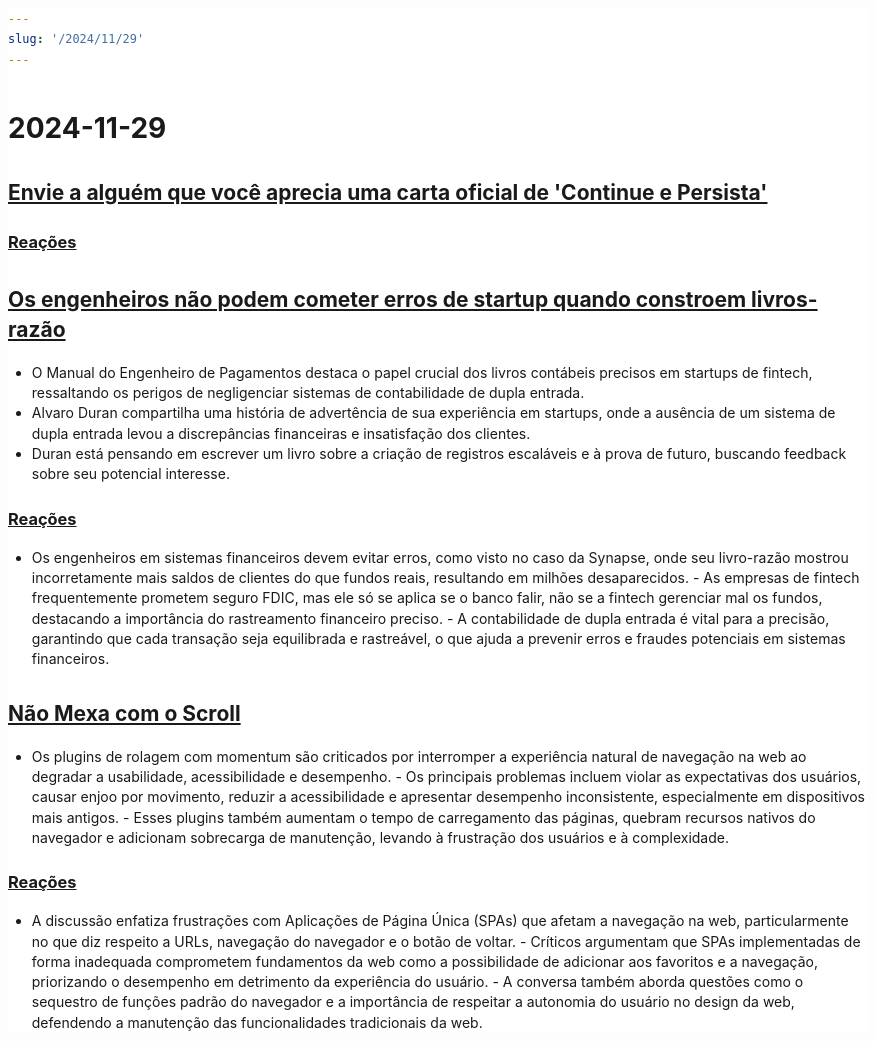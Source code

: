 ```yaml
---
slug: '/2024/11/29'
---
```


# 2024-11-29

## [Envie a alguém que você aprecia uma carta oficial de 'Continue e Persista'](https://ContinueAndPersist.org)

### [Reações](https://news.ycombinator.com/item?id=42268580)

## [Os engenheiros não podem cometer erros de startup quando constroem livros-razão](https://news.alvaroduran.com/p/engineers-do-not-get-to-make-startup)

- O Manual do Engenheiro de Pagamentos destaca o papel crucial dos livros contábeis precisos em startups de fintech, ressaltando os perigos de negligenciar sistemas de contabilidade de dupla entrada.
- Alvaro Duran compartilha uma história de advertência de sua experiência em startups, onde a ausência de um sistema de dupla entrada levou a discrepâncias financeiras e insatisfação dos clientes.
- Duran está pensando em escrever um livro sobre a criação de registros escaláveis e à prova de futuro, buscando feedback sobre seu potencial interesse.

### [Reações](https://news.ycombinator.com/item?id=42269227)

- Os engenheiros em sistemas financeiros devem evitar erros, como visto no caso da Synapse, onde seu livro-razão mostrou incorretamente mais saldos de clientes do que fundos reais, resultando em milhões desaparecidos. - As empresas de fintech frequentemente prometem seguro FDIC, mas ele só se aplica se o banco falir, não se a fintech gerenciar mal os fundos, destacando a importância do rastreamento financeiro preciso. - A contabilidade de dupla entrada é vital para a precisão, garantindo que cada transação seja equilibrada e rastreável, o que ajuda a prevenir erros e fraudes potenciais em sistemas financeiros.

## [Não Mexa com o Scroll](https://dontfuckwithscroll.com)

- Os plugins de rolagem com momentum são criticados por interromper a experiência natural de navegação na web ao degradar a usabilidade, acessibilidade e desempenho. - Os principais problemas incluem violar as expectativas dos usuários, causar enjoo por movimento, reduzir a acessibilidade e apresentar desempenho inconsistente, especialmente em dispositivos mais antigos. - Esses plugins também aumentam o tempo de carregamento das páginas, quebram recursos nativos do navegador e adicionam sobrecarga de manutenção, levando à frustração dos usuários e à complexidade.

### [Reações](https://news.ycombinator.com/item?id=42273505)

- A discussão enfatiza frustrações com Aplicações de Página Única (SPAs) que afetam a navegação na web, particularmente no que diz respeito a URLs, navegação do navegador e o botão de voltar. - Críticos argumentam que SPAs implementadas de forma inadequada comprometem fundamentos da web como a possibilidade de adicionar aos favoritos e a navegação, priorizando o desempenho em detrimento da experiência do usuário. - A conversa também aborda questões como o sequestro de funções padrão do navegador e a importância de respeitar a autonomia do usuário no design da web, defendendo a manutenção das funcionalidades tradicionais da web.
